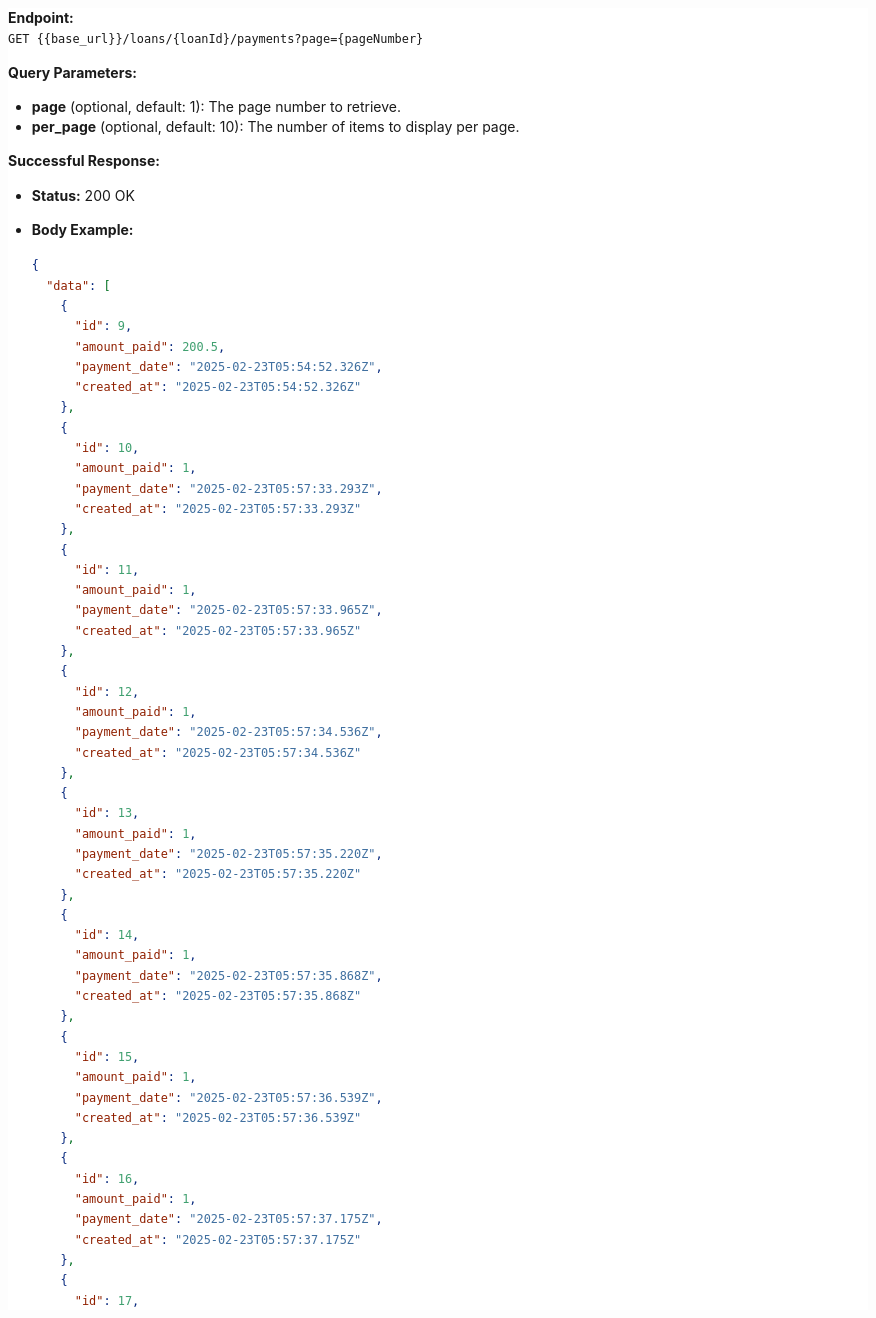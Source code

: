 **Endpoint:**  
`GET {{base_url}}/loans/{loanId}/payments?page={pageNumber}`

**Query Parameters:**

- **page** (optional, default: 1): The page number to retrieve.
- **per_page** (optional, default: 10): The number of items to display per page.

**Successful Response:**

- **Status:** 200 OK
- **Body Example:**

  ```json
  {
    "data": [
      {
        "id": 9,
        "amount_paid": 200.5,
        "payment_date": "2025-02-23T05:54:52.326Z",
        "created_at": "2025-02-23T05:54:52.326Z"
      },
      {
        "id": 10,
        "amount_paid": 1,
        "payment_date": "2025-02-23T05:57:33.293Z",
        "created_at": "2025-02-23T05:57:33.293Z"
      },
      {
        "id": 11,
        "amount_paid": 1,
        "payment_date": "2025-02-23T05:57:33.965Z",
        "created_at": "2025-02-23T05:57:33.965Z"
      },
      {
        "id": 12,
        "amount_paid": 1,
        "payment_date": "2025-02-23T05:57:34.536Z",
        "created_at": "2025-02-23T05:57:34.536Z"
      },
      {
        "id": 13,
        "amount_paid": 1,
        "payment_date": "2025-02-23T05:57:35.220Z",
        "created_at": "2025-02-23T05:57:35.220Z"
      },
      {
        "id": 14,
        "amount_paid": 1,
        "payment_date": "2025-02-23T05:57:35.868Z",
        "created_at": "2025-02-23T05:57:35.868Z"
      },
      {
        "id": 15,
        "amount_paid": 1,
        "payment_date": "2025-02-23T05:57:36.539Z",
        "created_at": "2025-02-23T05:57:36.539Z"
      },
      {
        "id": 16,
        "amount_paid": 1,
        "payment_date": "2025-02-23T05:57:37.175Z",
        "created_at": "2025-02-23T05:57:37.175Z"
      },
      {
        "id": 17,
  ```